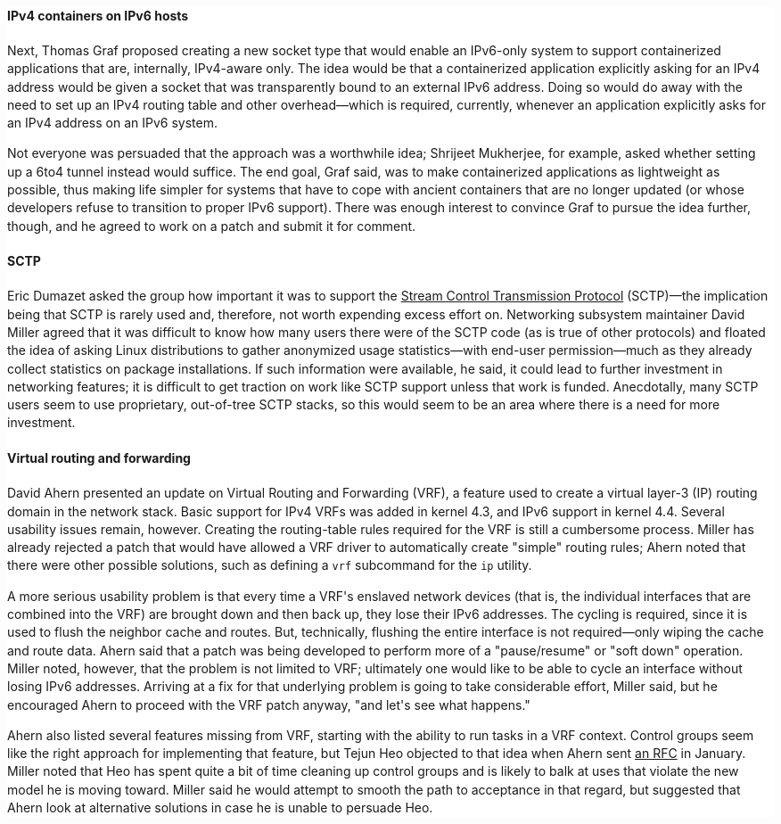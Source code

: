 #### IPv4 containers on IPv6 hosts

Next, Thomas Graf proposed creating a new socket type that would enable an IPv6-only system to support containerized applications that are, internally, IPv4-aware only. The idea would be that a containerized application explicitly asking for an IPv4 address would be given a socket that was transparently bound to an external IPv6 address. Doing so would do away with the need to set up an IPv4 routing table and other overhead—which is required, currently, whenever an application explicitly asks for an IPv4 address on an IPv6 system. 

Not everyone was persuaded that the approach was a worthwhile idea; Shrijeet Mukherjee, for example, asked whether setting up a 6to4 tunnel instead would suffice. The end goal, Graf said, was to make containerized applications as lightweight as possible, thus making life simpler for systems that have to cope with ancient containers that are no longer updated (or whose developers refuse to transition to proper IPv6 support). There was enough interest to convince Graf to pursue the idea further, though, and he agreed to work on a patch and submit it for comment. 

#### SCTP

Eric Dumazet asked the group how important it was to support the [Stream Control Transmission Protocol](https://en.wikipedia.org/wiki/Stream_Control_Transmission_Protocol) (SCTP)—the implication being that SCTP is rarely used and, therefore, not worth expending excess effort on. Networking subsystem maintainer David Miller agreed that it was difficult to know how many users there were of the SCTP code (as is true of other protocols) and floated the idea of asking Linux distributions to gather anonymized usage statistics—with end-user permission—much as they already collect statistics on package installations. If such information were available, he said, it could lead to further investment in networking features; it is difficult to get traction on work like SCTP support unless that work is funded. Anecdotally, many SCTP users seem to use proprietary, out-of-tree SCTP stacks, so this would seem to be an area where there is a need for more investment. 

#### Virtual routing and forwarding

David Ahern presented an update on Virtual Routing and Forwarding (VRF), a feature used to create a virtual layer-3 (IP) routing domain in the network stack. Basic support for IPv4 VRFs was added in kernel 4.3, and IPv6 support in kernel 4.4. Several usability issues remain, however. Creating the routing-table rules required for the VRF is still a cumbersome process. Miller has already rejected a patch that would have allowed a VRF driver to automatically create "simple" routing rules; Ahern noted that there were other possible solutions, such as defining a `vrf` subcommand for the `ip` utility. 

A more serious usability problem is that every time a VRF's enslaved network devices (that is, the individual interfaces that are combined into the VRF) are brought down and then back up, they lose their IPv6 addresses. The cycling is required, since it is used to flush the neighbor cache and routes. But, technically, flushing the entire interface is not required—only wiping the cache and route data. Ahern said that a patch was being developed to perform more of a "pause/resume" or "soft down" operation. Miller noted, however, that the problem is not limited to VRF; ultimately one would like to be able to cycle an interface without losing IPv6 addresses. Arriving at a fix for that underlying problem is going to take considerable effort, Miller said, but he encouraged Ahern to proceed with the VRF patch anyway, "and let's see what happens." 

Ahern also listed several features missing from VRF, starting with the ability to run tasks in a VRF context. Control groups seem like the right approach for implementing that feature, but Tejun Heo objected to that idea when Ahern sent [an RFC](/Articles/670190/) in January. Miller noted that Heo has spent quite a bit of time cleaning up control groups and is likely to balk at uses that violate the new model he is moving toward. Miller said he would attempt to smooth the path to acceptance in that regard, but suggested that Ahern look at alternative solutions in case he is unable to persuade Heo. 
